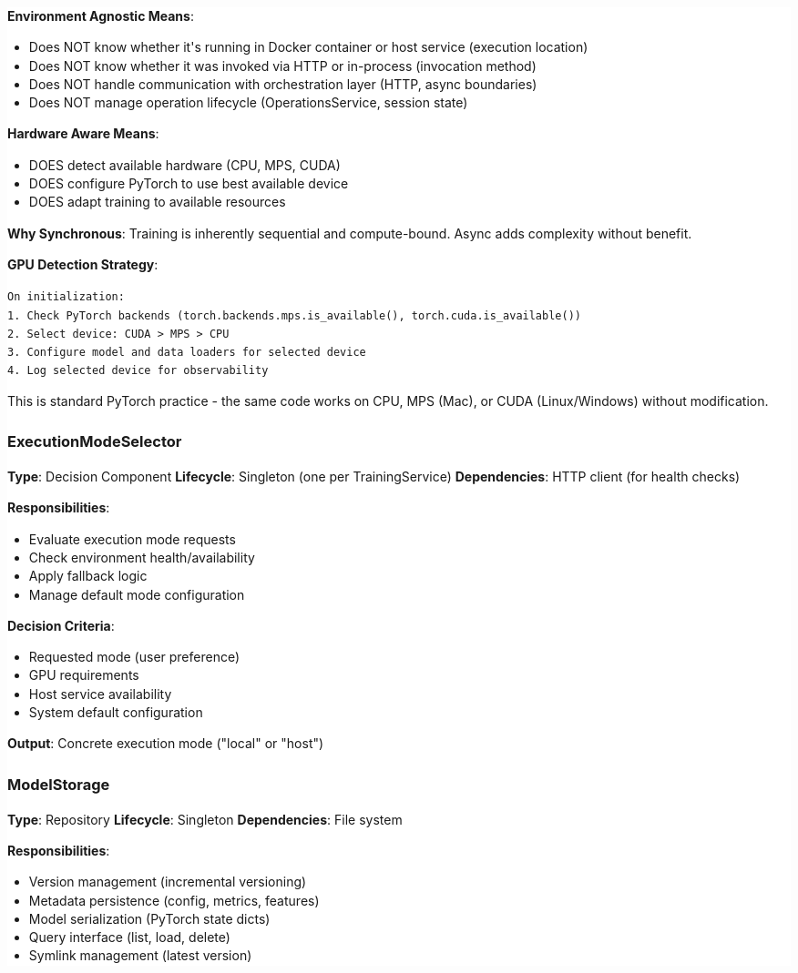 **Environment Agnostic Means**:
- Does NOT know whether it's running in Docker container or host service (execution location)
- Does NOT know whether it was invoked via HTTP or in-process (invocation method)
- Does NOT handle communication with orchestration layer (HTTP, async boundaries)
- Does NOT manage operation lifecycle (OperationsService, session state)

**Hardware Aware Means**:
- DOES detect available hardware (CPU, MPS, CUDA)
- DOES configure PyTorch to use best available device
- DOES adapt training to available resources

**Why Synchronous**: Training is inherently sequential and compute-bound. Async adds complexity without benefit.

**GPU Detection Strategy**:
```
On initialization:
1. Check PyTorch backends (torch.backends.mps.is_available(), torch.cuda.is_available())
2. Select device: CUDA > MPS > CPU
3. Configure model and data loaders for selected device
4. Log selected device for observability
```

This is standard PyTorch practice - the same code works on CPU, MPS (Mac), or CUDA (Linux/Windows) without modification.

### ExecutionModeSelector

**Type**: Decision Component
**Lifecycle**: Singleton (one per TrainingService)
**Dependencies**: HTTP client (for health checks)

**Responsibilities**:
- Evaluate execution mode requests
- Check environment health/availability
- Apply fallback logic
- Manage default mode configuration

**Decision Criteria**:
- Requested mode (user preference)
- GPU requirements
- Host service availability
- System default configuration

**Output**: Concrete execution mode ("local" or "host")

### ModelStorage

**Type**: Repository
**Lifecycle**: Singleton
**Dependencies**: File system

**Responsibilities**:
- Version management (incremental versioning)
- Metadata persistence (config, metrics, features)
- Model serialization (PyTorch state dicts)
- Query interface (list, load, delete)
- Symlink management (latest version)
